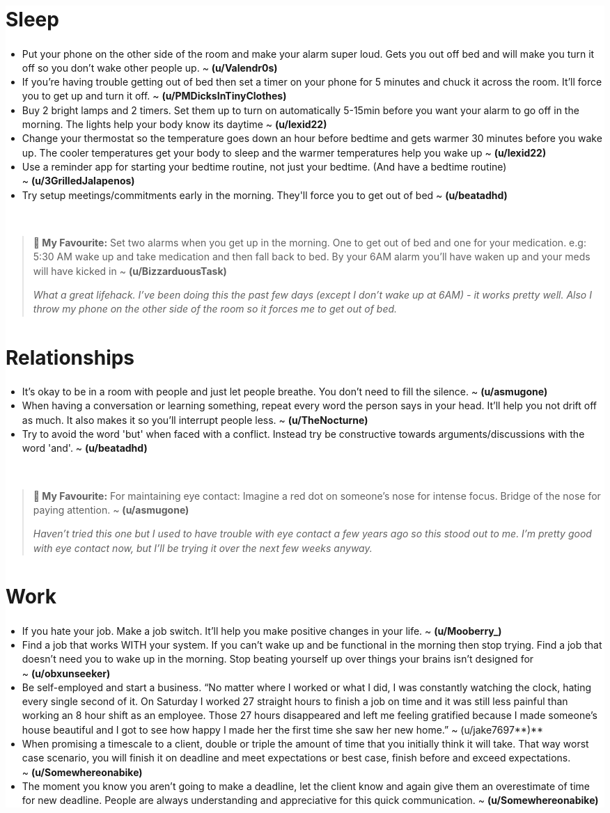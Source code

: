 # Sleep

* Put your phone on the other side of the room and make your alarm super loud. Gets you out off bed and will make you turn it off so you don’t wake other people up. \~ **(**u/Valendr0s**)**
* If you’re having trouble getting out of bed then set a timer on your phone for 5 minutes and chuck it across the room. It’ll force you to get up and turn it off. \~ **(**u/PMDicksInTinyClothes**)**
* Buy 2 bright lamps and 2 timers. Set them up to turn on automatically 5-15min before you want your alarm to go off in the morning. The lights help your body know its daytime \~ **(**u/lexid22**)**
* Change your thermostat so the temperature goes down an hour before bedtime and gets warmer 30 minutes before you wake up. The cooler temperatures get your body to sleep and the warmer temperatures help you wake up \~ **(**u/lexid22**)**
* Use a reminder app for starting your bedtime routine, not just your bedtime. (And have a bedtime routine) \~ **(**u/3GrilledJalapenos**)**
* Try setup meetings/commitments early in the morning. They'll force you to get out of bed \~ **(**u/beatadhd**)**

&#x200B;

>**🌟 My Favourite:** Set two alarms when you get up in the morning. One to get out of bed and one for your medication. e.g: 5:30 AM wake up and take medication and then fall back to bed. By your 6AM alarm you’ll have waken up and your meds will have kicked in \~ **(**u/BizzarduousTask**)**  
>  
>*What a great lifehack.* *I’ve been doing this the past few days (except I don’t wake up at 6AM) - it works pretty well. Also I throw my phone on the other side of the room so it forces me to get out of bed.*

# Relationships

* It’s okay to be in a room with people and just let people breathe. You don’t need to fill the silence. \~ **(**u/asmugone**)**
* When having a conversation or learning something, repeat every word the person says in your head. It’ll help you not drift off as much. It also makes it so you’ll interrupt people less. \~ **(**u/TheNocturne**)**
* Try to avoid the word 'but' when faced with a conflict. Instead try be constructive towards arguments/discussions with the word 'and'. \~ **(**u/beatadhd**)**

&#x200B;

>**🌟 My Favourite:** For maintaining eye contact: Imagine a red dot on someone’s nose for intense focus. Bridge of the nose for paying attention. \~ **(**u/asmugone**)**  
>  
>*Haven’t tried this one but I used to have trouble with eye contact a few years ago so this stood out to me. I’m pretty good with eye contact now, but I’ll be trying it over the next few weeks anyway.*

# Work

* If you hate your job. Make a job switch. It’ll help you make positive changes in your life. \~ **(**u/Mooberry_**)**
* Find a job that works WITH your system. If you can’t wake up and be functional in the morning then stop trying. Find a job that doesn’t need you to wake up in the morning. Stop beating yourself up over things your brains isn’t designed for \~ **(**u/obxunseeker**)**
* Be self-employed and start a business. “No matter where I worked or what I did, I was constantly watching the clock, hating every single second of it. On Saturday I worked 27 straight hours to finish a job on time and it was still less painful than working an 8 hour shift as an employee. Those 27 hours disappeared and left me feeling gratified because I made someone’s house beautiful and I got to see how happy I made her the first time she saw her new home.” \~ (u/jake7697**)**
* When promising a timescale to a client, double or triple the amount of time that you initially think it will take. That way worst case scenario, you will finish it on deadline and meet expectations or best case, finish before and exceed expectations. \~ **(**u/Somewhereonabike**)**
* The moment you know you aren’t going to make a deadline, let the client know and again give them an overestimate of time for new deadline. People are always understanding and appreciative for this quick communication. \~ **(**u/Somewhereonabike**)**